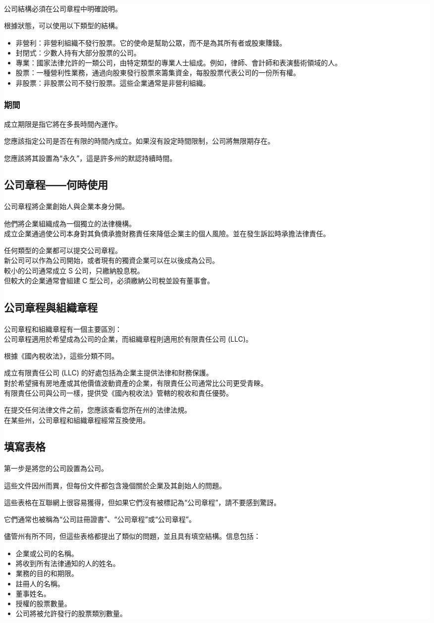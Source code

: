公司結構必須在公司章程中明確說明。

根據狀態，可以使用以下類型的結構。

- 非營利：非營利組織不發行股票。它的使命是幫助公眾，而不是為其所有者或股東賺錢。
- 封閉式：少數人持有大部分股票的公司。
- 專業：國家法律允許的一類公司，由特定類型的專業人士組成。例如，律師、會計師和表演藝術領域的人。
- 股票：一種營利性業務，通過向股東發行股票來籌集資金，每股股票代表公司的一份所有權。
- 非股票：非股票公司不發行股票。這些企業通常是非營利組織。

### 期間

成立期限是指它將在多長時間內運作。

您應該指定公司是否在有限的時間內成立。如果沒有設定時間限制，公司將無限期存在。

您應該將其設置為“永久”，這是許多州的默認持續時間。

## 公司章程——何時使用

公司章程將企業創始人與企業本身分開。

他們將企業組織成為一個獨立的法律機構。  
成立企業通過使公司本身對其負債承擔財務責任來降低企業主的個人風險。並在發生訴訟時承擔法律責任。

任何類型的企業都可以提交公司章程。  
新公司可以作為公司開始，或者現有的獨資企業可以在以後成為公司。  
較小的公司通常成立 S 公司，只繳納股息稅。  
但較大的企業通常會組建 C 型公司，必須繳納公司稅並設有董事會。

## 公司章程與組織章程

公司章程和組織章程有一個主要區別：  
公司章程適用於希望成為公司的企業，而組織章程則適用於有限責任公司 (LLC)。

根據《國內稅收法》，這些分類不同。

成立有限責任公司 (LLC) 的好處包括為企業主提供法律和財務保護。  
對於希望擁有房地產或其他價值波動資產的企業，有限責任公司通常比公司更受青睞。  
有限責任公司與公司一樣，提供受《國內稅收法》管轄的稅收和責任優勢。

在提交任何法律文件之前，您應該查看您所在州的法律法規。  
在某些州，公司章程和組織章程經常互換使用。

## 填寫表格

第一步是將您的公司設置為公司。

這些文件因州而異，但每份文件都包含幾個關於企業及其創始人的問題。

這些表格在互聯網上很容易獲得，但如果它們沒有被標記為“公司章程”，請不要感到驚訝。

它們通常也被稱為“公司註冊證書”、“公司章程”或“公司章程”。

儘管州有所不同，但這些表格都提出了類似的問題，並且具有填空結構。信息包括：

- 企業或公司的名稱。
- 將收到所有法律通知的人的姓名。
- 業務的目的和期限。
- 註冊人的名稱。
- 董事姓名。
- 授權的股票數量。
- 公司將被允許發行的股票類別數量。
